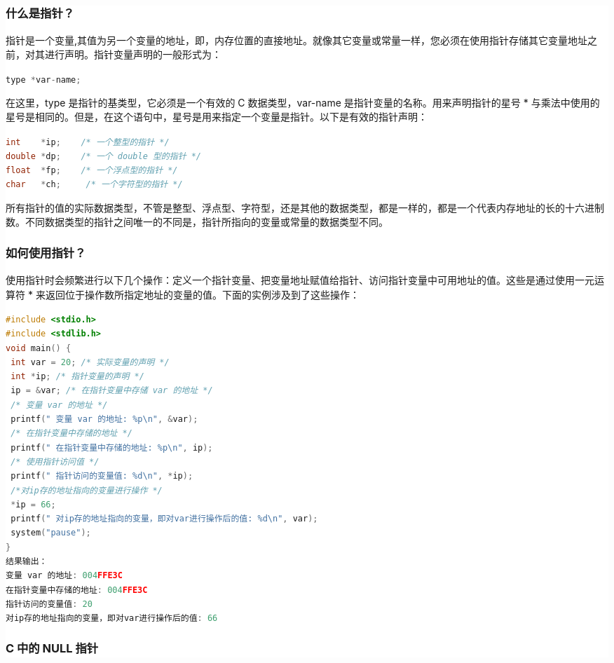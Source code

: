 ### 什么是指针？

指针是一个变量,其值为另一个变量的地址，即，内存位置的直接地址。就像其它变量或常量一样，您必须在使用指针存储其它变量地址之前，对其进行声明。指针变量声明的一般形式为：



```c
type *var-name;
```

在这里，type 是指针的基类型，它必须是一个有效的 C 数据类型，var-name 是指针变量的名称。用来声明指针的星号 * 与乘法中使用的星号是相同的。但是，在这个语句中，星号是用来指定一个变量是指针。以下是有效的指针声明：

```c
int    *ip;    /* 一个整型的指针 */
double *dp;    /* 一个 double 型的指针 */
float  *fp;    /* 一个浮点型的指针 */
char   *ch;     /* 一个字符型的指针 */
```

所有指针的值的实际数据类型，不管是整型、浮点型、字符型，还是其他的数据类型，都是一样的，都是一个代表内存地址的长的十六进制数。不同数据类型的指针之间唯一的不同是，指针所指向的变量或常量的数据类型不同。



### 如何使用指针？

使用指针时会频繁进行以下几个操作：定义一个指针变量、把变量地址赋值给指针、访问指针变量中可用地址的值。这些是通过使用一元运算符 * 来返回位于操作数所指定地址的变量的值。下面的实例涉及到了这些操作：

```c
#include <stdio.h>
#include <stdlib.h>
void main() {
 int var = 20; /* 实际变量的声明 */
 int *ip; /* 指针变量的声明 */
 ip = &var; /* 在指针变量中存储 var 的地址 */
 /* 变量 var 的地址 */
 printf(" 变量 var 的地址: %p\n", &var);
 /* 在指针变量中存储的地址 */
 printf(" 在指针变量中存储的地址: %p\n", ip);
 /* 使用指针访问值 */
 printf(" 指针访问的变量值: %d\n", *ip);
 /*对ip存的地址指向的变量进行操作 */
 *ip = 66;
 printf(" 对ip存的地址指向的变量，即对var进行操作后的值: %d\n", var);
 system("pause");
}
结果输出：
变量 var 的地址: 004FFE3C
在指针变量中存储的地址: 004FFE3C
指针访问的变量值: 20
对ip存的地址指向的变量，即对var进行操作后的值: 66
```



### C 中的 NULL 指针
